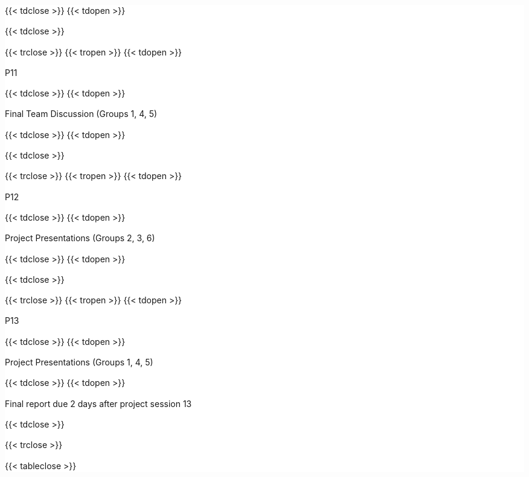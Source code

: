 
{{< tdclose >}}
{{< tdopen >}}

{{< tdclose >}}

{{< trclose >}}
{{< tropen >}}
{{< tdopen >}}


P11


{{< tdclose >}}
{{< tdopen >}}


Final Team Discussion (Groups 1, 4, 5)


{{< tdclose >}}
{{< tdopen >}}

{{< tdclose >}}

{{< trclose >}}
{{< tropen >}}
{{< tdopen >}}


P12


{{< tdclose >}}
{{< tdopen >}}


Project Presentations (Groups 2, 3, 6)


{{< tdclose >}}
{{< tdopen >}}

{{< tdclose >}}

{{< trclose >}}
{{< tropen >}}
{{< tdopen >}}


P13


{{< tdclose >}}
{{< tdopen >}}


Project Presentations (Groups 1, 4, 5)


{{< tdclose >}}
{{< tdopen >}}


Final report due 2 days after project session 13


{{< tdclose >}}

{{< trclose >}}

{{< tableclose >}}